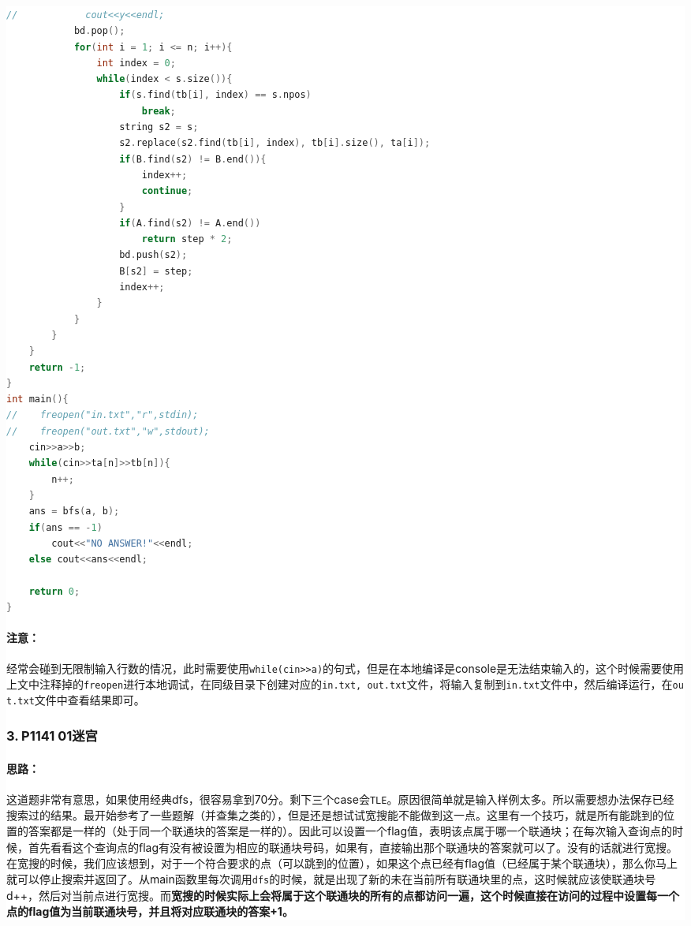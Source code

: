 ```c++
//            cout<<y<<endl;
            bd.pop();
            for(int i = 1; i <= n; i++){
                int index = 0;
                while(index < s.size()){
                    if(s.find(tb[i], index) == s.npos)
                        break;
                    string s2 = s;
                    s2.replace(s2.find(tb[i], index), tb[i].size(), ta[i]);
                    if(B.find(s2) != B.end()){
                        index++;
                        continue;
                    }
                    if(A.find(s2) != A.end())
                        return step * 2;
                    bd.push(s2);
                    B[s2] = step;
                    index++;
                }
            }
        }
    }
    return -1;
}
int main(){
//    freopen("in.txt","r",stdin);
//    freopen("out.txt","w",stdout);
    cin>>a>>b;
    while(cin>>ta[n]>>tb[n]){
        n++;
    }
    ans = bfs(a, b);
    if(ans == -1)
        cout<<"NO ANSWER!"<<endl;
    else cout<<ans<<endl;

    return 0;
}

```

#### 注意：

经常会碰到无限制输入行数的情况，此时需要使用`while(cin>>a)`的句式，但是在本地编译是console是无法结束输入的，这个时候需要使用上文中注释掉的`freopen`进行本地调试，在同级目录下创建对应的`in.txt, out.txt`文件，将输入复制到`in.txt`文件中，然后编译运行，在`out.txt`文件中查看结果即可。

### 3. P1141 01迷宫

#### 思路：

这道题非常有意思，如果使用经典dfs，很容易拿到70分。剩下三个case会`TLE`。原因很简单就是输入样例太多。所以需要想办法保存已经搜索过的结果。最开始参考了一些题解（并查集之类的），但是还是想试试宽搜能不能做到这一点。这里有一个技巧，就是所有能跳到的位置的答案都是一样的（处于同一个联通块的答案是一样的）。因此可以设置一个flag值，表明该点属于哪一个联通块；在每次输入查询点的时候，首先看看这个查询点的flag有没有被设置为相应的联通块号码，如果有，直接输出那个联通块的答案就可以了。没有的话就进行宽搜。在宽搜的时候，我们应该想到，对于一个符合要求的点（可以跳到的位置），如果这个点已经有flag值（已经属于某个联通块），那么你马上就可以停止搜索并返回了。从main函数里每次调用`dfs`的时候，就是出现了新的未在当前所有联通块里的点，这时候就应该使联通块号d++，然后对当前点进行宽搜。而**宽搜的时候实际上会将属于这个联通块的所有的点都访问一遍，这个时候直接在访问的过程中设置每一个点的flag值为当前联通块号，并且将对应联通块的答案+1。**
